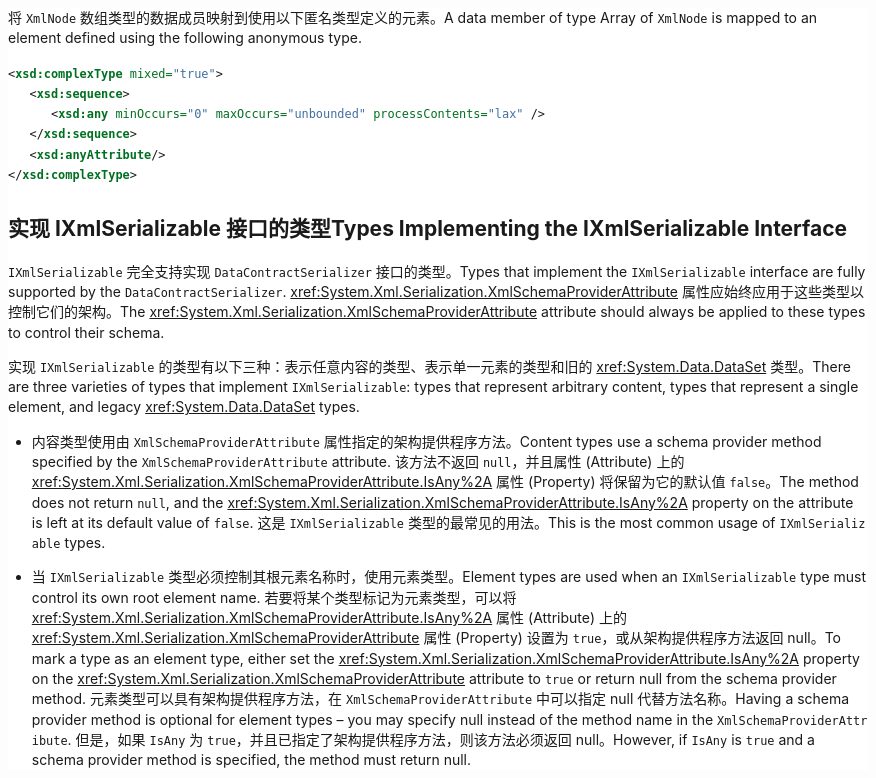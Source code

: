  <span data-ttu-id="3d393-169">将 `XmlNode` 数组类型的数据成员映射到使用以下匿名类型定义的元素。</span><span class="sxs-lookup"><span data-stu-id="3d393-169">A data member of type Array of `XmlNode` is mapped to an element defined using the following anonymous type.</span></span>  
  
```xml  
<xsd:complexType mixed="true">  
   <xsd:sequence>  
      <xsd:any minOccurs="0" maxOccurs="unbounded" processContents="lax" />  
   </xsd:sequence>  
   <xsd:anyAttribute/>  
</xsd:complexType>  
```  
  
## <a name="types-implementing-the-ixmlserializable-interface"></a><span data-ttu-id="3d393-170">实现 IXmlSerializable 接口的类型</span><span class="sxs-lookup"><span data-stu-id="3d393-170">Types Implementing the IXmlSerializable Interface</span></span>  
 <span data-ttu-id="3d393-171">`IXmlSerializable` 完全支持实现 `DataContractSerializer` 接口的类型。</span><span class="sxs-lookup"><span data-stu-id="3d393-171">Types that implement the `IXmlSerializable` interface are fully supported by the `DataContractSerializer`.</span></span> <span data-ttu-id="3d393-172"><xref:System.Xml.Serialization.XmlSchemaProviderAttribute> 属性应始终应用于这些类型以控制它们的架构。</span><span class="sxs-lookup"><span data-stu-id="3d393-172">The <xref:System.Xml.Serialization.XmlSchemaProviderAttribute> attribute should always be applied to these types to control their schema.</span></span>  
  
 <span data-ttu-id="3d393-173">实现 `IXmlSerializable` 的类型有以下三种：表示任意内容的类型、表示单一元素的类型和旧的 <xref:System.Data.DataSet> 类型。</span><span class="sxs-lookup"><span data-stu-id="3d393-173">There are three varieties of types that implement `IXmlSerializable`: types that represent arbitrary content, types that represent a single element, and legacy <xref:System.Data.DataSet> types.</span></span>  
  
- <span data-ttu-id="3d393-174">内容类型使用由 `XmlSchemaProviderAttribute` 属性指定的架构提供程序方法。</span><span class="sxs-lookup"><span data-stu-id="3d393-174">Content types use a schema provider method specified by the `XmlSchemaProviderAttribute` attribute.</span></span> <span data-ttu-id="3d393-175">该方法不返回 `null`，并且属性 (Attribute) 上的 <xref:System.Xml.Serialization.XmlSchemaProviderAttribute.IsAny%2A> 属性 (Property) 将保留为它的默认值 `false`。</span><span class="sxs-lookup"><span data-stu-id="3d393-175">The method does not return `null`, and the <xref:System.Xml.Serialization.XmlSchemaProviderAttribute.IsAny%2A> property on the attribute is left at its default value of `false`.</span></span> <span data-ttu-id="3d393-176">这是 `IXmlSerializable` 类型的最常见的用法。</span><span class="sxs-lookup"><span data-stu-id="3d393-176">This is the most common usage of `IXmlSerializable` types.</span></span>  
  
- <span data-ttu-id="3d393-177">当 `IXmlSerializable` 类型必须控制其根元素名称时，使用元素类型。</span><span class="sxs-lookup"><span data-stu-id="3d393-177">Element types are used when an `IXmlSerializable` type must control its own root element name.</span></span> <span data-ttu-id="3d393-178">若要将某个类型标记为元素类型，可以将 <xref:System.Xml.Serialization.XmlSchemaProviderAttribute.IsAny%2A> 属性 (Attribute) 上的 <xref:System.Xml.Serialization.XmlSchemaProviderAttribute> 属性 (Property) 设置为 `true`，或从架构提供程序方法返回 null。</span><span class="sxs-lookup"><span data-stu-id="3d393-178">To mark a type as an element type, either set the <xref:System.Xml.Serialization.XmlSchemaProviderAttribute.IsAny%2A> property on the <xref:System.Xml.Serialization.XmlSchemaProviderAttribute> attribute to `true` or return null from the schema provider method.</span></span> <span data-ttu-id="3d393-179">元素类型可以具有架构提供程序方法，在 `XmlSchemaProviderAttribute` 中可以指定 null 代替方法名称。</span><span class="sxs-lookup"><span data-stu-id="3d393-179">Having a schema provider method is optional for element types – you may specify null instead of the method name in the `XmlSchemaProviderAttribute`.</span></span> <span data-ttu-id="3d393-180">但是，如果 `IsAny` 为 `true`，并且已指定了架构提供程序方法，则该方法必须返回 null。</span><span class="sxs-lookup"><span data-stu-id="3d393-180">However, if `IsAny` is `true` and a schema provider method is specified, the method must return null.</span></span>  
  